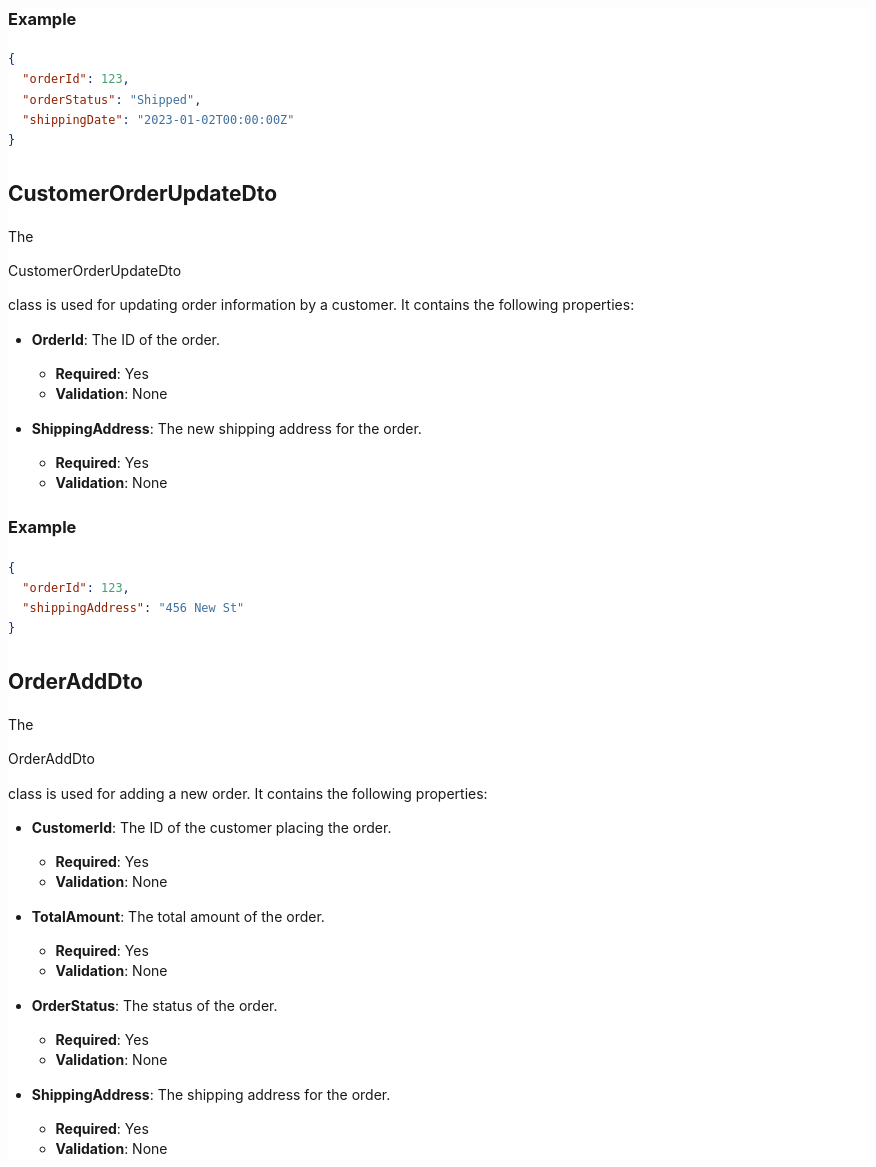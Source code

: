 ### Example
```json
{
  "orderId": 123,
  "orderStatus": "Shipped",
  "shippingDate": "2023-01-02T00:00:00Z"
}
```

## CustomerOrderUpdateDto

The 

CustomerOrderUpdateDto

 class is used for updating order information by a customer. It contains the following properties:

- **OrderId**: The ID of the order.
  - **Required**: Yes
  - **Validation**: None

- **ShippingAddress**: The new shipping address for the order.
  - **Required**: Yes
  - **Validation**: None

### Example
```json
{
  "orderId": 123,
  "shippingAddress": "456 New St"
}
```

## OrderAddDto

The 

OrderAddDto

 class is used for adding a new order. It contains the following properties:

- **CustomerId**: The ID of the customer placing the order.
  - **Required**: Yes
  - **Validation**: None

- **TotalAmount**: The total amount of the order.
  - **Required**: Yes
  - **Validation**: None

- **OrderStatus**: The status of the order.
  - **Required**: Yes
  - **Validation**: None

- **ShippingAddress**: The shipping address for the order.
  - **Required**: Yes
  - **Validation**: None
